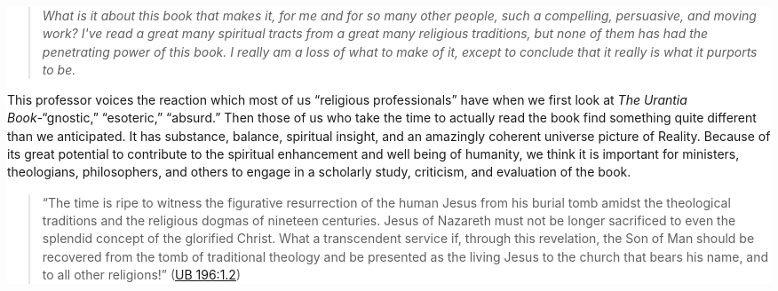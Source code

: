 > _What is it about this book that makes it, for me and for so many other people, such a compelling, persuasive, and moving work? I've read a great many spiritual tracts from a great many religious traditions, but none of them has had the penetrating power of this book. I really am a loss of what to make of it, except to conclude that it really is what it purports to be._

This professor voices the reaction which most of us “religious professionals” have when we first look at _The Urantia Book_-“gnostic,” “esoteric,” “absurd.” Then those of us who take the time to actually read the book find something quite different than we anticipated. It has substance, balance, spiritual insight, and an amazingly coherent universe picture of Reality. Because of its great potential to contribute to the spiritual enhancement and well being of humanity, we think it is important for ministers, theologians, philosophers, and others to engage in a scholarly study, criticism, and evaluation of the book.

> “The time is ripe to witness the figurative resurrection of the human Jesus from his burial tomb amidst the theological traditions and the religious dogmas of nineteen centuries. Jesus of Nazareth must not be longer sacrificed to even the splendid concept of the glorified Christ. What a transcendent service if, through this revelation, the Son of Man should be recovered from the tomb of traditional theology and be presented as the living Jesus to the church that bears his name, and to all other religions!” ([UB 196:1.2](/en/The_Urantia_Book/196#p1_2))